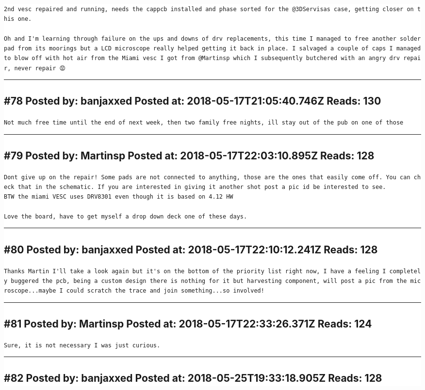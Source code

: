 ```
2nd vesc repaired and running, needs the cappcb installed and phase sorted for the @3DServisas case, getting closer on this one.

Oh and I'm learning through failure on the ups and downs of drv replacements, this time I managed to free another solder pad from its moorings but a LCD microscope really helped getting it back in place. I salvaged a couple of caps I managed to blow off with hot air from the Miami vesc I got from @Martinsp which I subsequently butchered with an angry drv repair, never repair 😡
```

---
## \#78 Posted by: banjaxxed Posted at: 2018-05-17T21:05:40.746Z Reads: 130

```
Not much free time until the end of next week, then two family free nights, ill stay out of the pub on one of those
```

---
## \#79 Posted by: Martinsp Posted at: 2018-05-17T22:03:10.895Z Reads: 128

```
Dont give up on the repair! Some pads are not connected to anything, those are the ones that easily come off. You can check that in the schematic. If you are interested in giving it another shot post a pic id be interested to see.
BTW the miami VESC uses DRV8301 even though it is based on 4.12 HW

Love the board, have to get myself a drop down deck one of these days.
```

---
## \#80 Posted by: banjaxxed Posted at: 2018-05-17T22:10:12.241Z Reads: 128

```
Thanks Martin I'll take a look again but it's on the bottom of the priority list right now, I have a feeling I completely buggered the pcb, being a custom design there is nothing for it but harvesting component, will post a pic from the microscope...maybe I could scratch the trace and join something...so involved!
```

---
## \#81 Posted by: Martinsp Posted at: 2018-05-17T22:33:26.371Z Reads: 124

```
Sure, it is not necessary I was just curious.
```

---
## \#82 Posted by: banjaxxed Posted at: 2018-05-25T19:33:18.905Z Reads: 128
